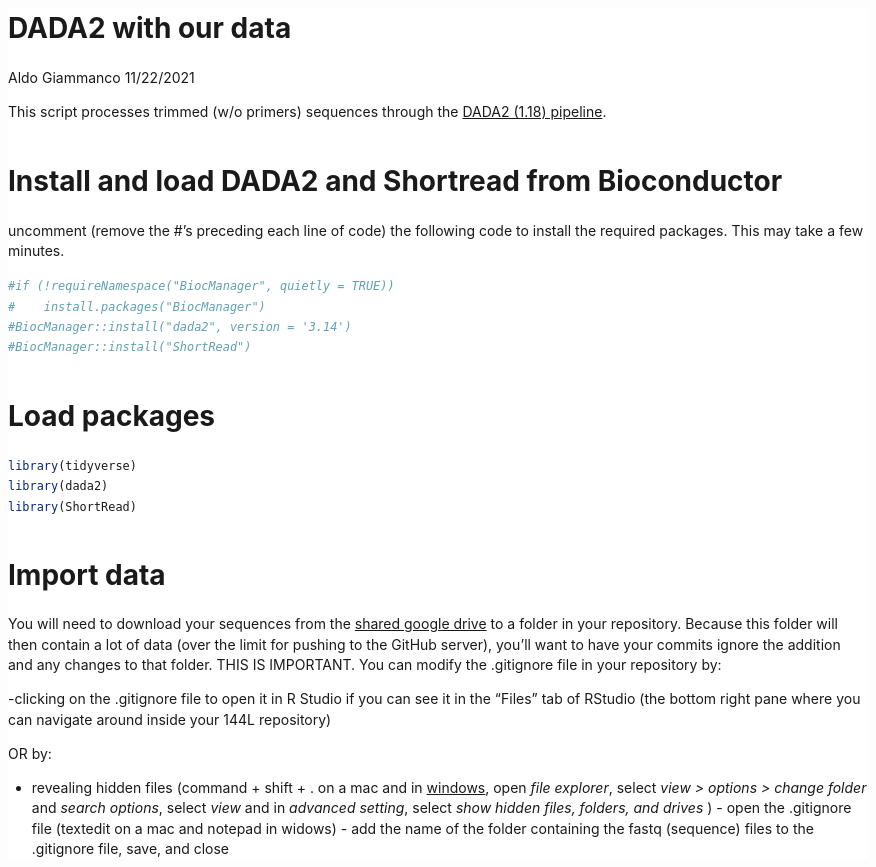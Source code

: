 DADA2 with our data
================
Aldo Giammanco
11/22/2021

This script processes trimmed (w/o primers) sequences through the [DADA2
(1.18) pipeline](https://benjjneb.github.io/dada2/tutorial.html).

# Install and load DADA2 and Shortread from Bioconductor

uncomment (remove the \#’s preceding each line of code) the following
code to install the required packages. This may take a few minutes.

``` r
#if (!requireNamespace("BiocManager", quietly = TRUE))
#    install.packages("BiocManager")
#BiocManager::install("dada2", version = '3.14')
#BiocManager::install("ShortRead")
```

# Load packages

``` r
library(tidyverse)
library(dada2)
library(ShortRead)
```

# Import data

You will need to download your sequences from the [shared google
drive](https://drive.google.com/drive/folders/1kmLhML2Sanv0gE8RnxpcyNEcrhan-Q2h?usp=sharing)
to a folder in your repository. Because this folder will then contain a
lot of data (over the limit for pushing to the GitHub server), you’ll
want to have your commits ignore the addition and any changes to that
folder. THIS IS IMPORTANT. You can modify the .gitignore file in your
repository by:

-clicking on the .gitignore file to open it in R Studio if you can see
it in the “Files” tab of RStudio (the bottom right pane where you can
navigate around inside your 144L repository)

OR by:  
- revealing hidden files (command + shift + . on a mac and in
[windows](https://support.microsoft.com/en-us/help/4028316/windows-view-hidden-files-and-folders-in-windows-10),
open *file explorer*, select *view &gt; options &gt; change folder* and
*search options*, select *view* and in *advanced setting*, select *show
hidden files, folders, and drives* ) - open the .gitignore file
(textedit on a mac and notepad in widows) - add the name of the folder
containing the fastq (sequence) files to the .gitignore file, save, and
close
